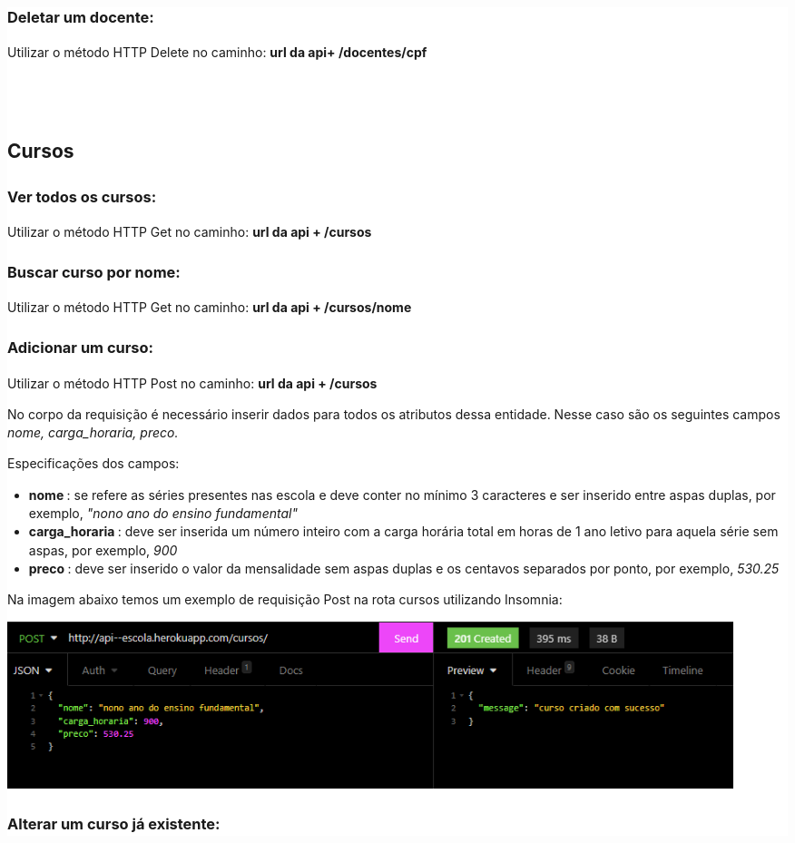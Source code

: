 ### Deletar um docente:

Utilizar o método HTTP Delete no caminho: <b>url da api+ /docentes/cpf</b>

<br>
<br>



## Cursos

### Ver todos os cursos:

Utilizar o método HTTP Get no caminho: <b>url da api + /cursos</b>
<br>


### Buscar curso por nome:

Utilizar o método HTTP Get no caminho: <b>url da api + /cursos/nome</b>
<br>


### Adicionar um curso:

Utilizar o método HTTP Post no caminho: <b>url da api + /cursos</b> 

No corpo da requisição é necessário inserir dados para todos os atributos dessa entidade. Nesse caso são os seguintes campos <em> nome, carga_horaria, preco.</em>

Especificações dos campos:

- <strong> nome </strong>: se refere as séries presentes nas escola e deve conter no mínimo 3 caracteres e ser inserido entre aspas duplas, por exemplo, <em> "nono ano do ensino fundamental" </em>
- <strong> carga_horaria </strong>: deve ser inserida um número inteiro com a carga horária total em horas de 1 ano letivo para aquela série sem aspas, por exemplo,  <em> 900 </em>
- <strong> preco </strong>: deve ser inserido o valor da mensalidade sem aspas duplas e os centavos separados por ponto, por exemplo, <em> 530.25 </em>

Na imagem abaixo temos um exemplo de requisição Post na rota cursos utilizando Insomnia:

<img src= ./assets/img/cursos_post.png width=800>

<br>

### Alterar um curso já existente:
